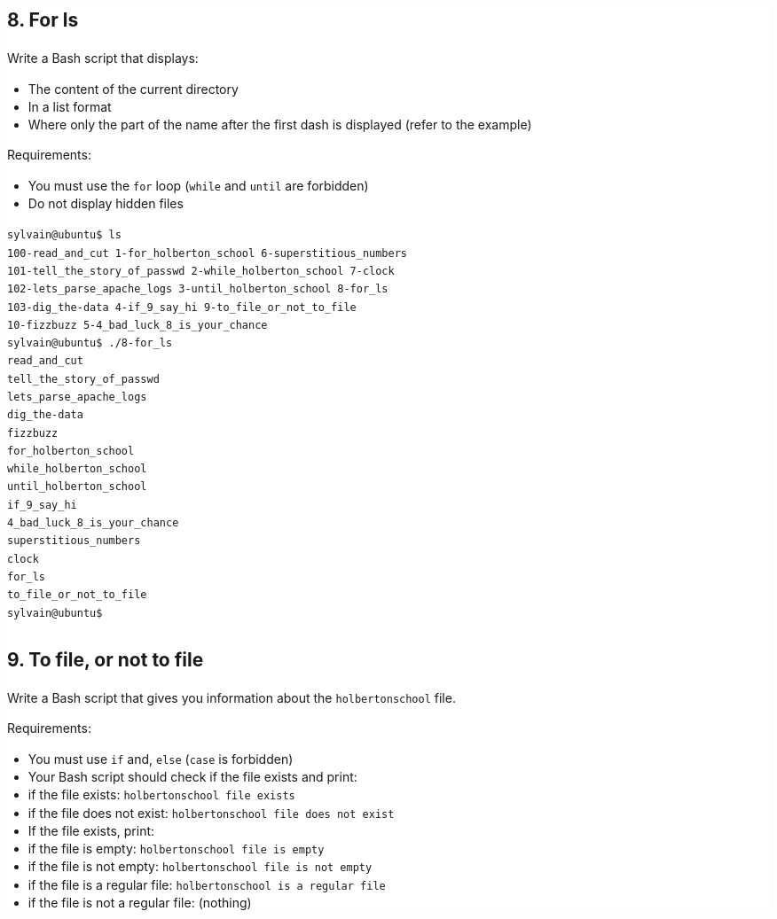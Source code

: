
## 8. For ls

Write a Bash script that displays:
+ The content of the current directory
+ In a list format
+ Where only the part of the name after the first dash is displayed (refer to the example)

Requirements:
+ You must use the `for` loop (`while` and `until` are forbidden)
+ Do not display hidden files

```
sylvain@ubuntu$ ls
100-read_and_cut 1-for_holberton_school 6-superstitious_numbers
101-tell_the_story_of_passwd 2-while_holberton_school 7-clock
102-lets_parse_apache_logs 3-until_holberton_school 8-for_ls
103-dig_the-data 4-if_9_say_hi 9-to_file_or_not_to_file
10-fizzbuzz 5-4_bad_luck_8_is_your_chance
sylvain@ubuntu$ ./8-for_ls
read_and_cut
tell_the_story_of_passwd
lets_parse_apache_logs
dig_the-data
fizzbuzz
for_holberton_school
while_holberton_school
until_holberton_school
if_9_say_hi
4_bad_luck_8_is_your_chance
superstitious_numbers
clock
for_ls
to_file_or_not_to_file
sylvain@ubuntu$ 
```


## 9. To file, or not to file

Write a Bash script that gives you information about the `holbertonschool` file.

Requirements:
+ You must use `if` and, `else` (`case` is forbidden)
+ Your Bash script should check if the file exists and print:
+ if the file exists: `holbertonschool file exists`
+ if the file does not exist: `holbertonschool file does not exist`
+ If the file exists, print:
+ if the file is empty: `holbertonschool file is empty`
+ if the file is not empty: `holbertonschool file is not empty`
+ if the file is a regular file: `holbertonschool is a regular file`
+ if the file is not a regular file: (nothing)
